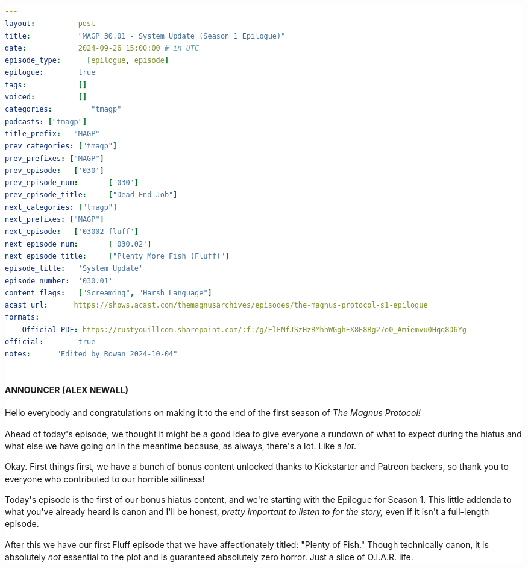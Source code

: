 ```yaml
---
layout:          post
title:           "MAGP 30.01 - System Update (Season 1 Epilogue)"
date:            2024-09-26 15:00:00 # in UTC
episode_type:      [epilogue, episode]
epilogue:        true
tags:            []
voiced:          []
categories:			"tmagp"
podcasts: ["tmagp"]
title_prefix:	"MAGP"
prev_categories: ["tmagp"]
prev_prefixes: ["MAGP"]
prev_episode:	['030']
prev_episode_num:		['030']
prev_episode_title:		["Dead End Job"]
next_categories: ["tmagp"]
next_prefixes: ["MAGP"]
next_episode:	['03002-fluff']
next_episode_num:		['030.02']
next_episode_title:		["Plenty More Fish (Fluff)"]
episode_title:   'System Update'
episode_number:  '030.01'
content_flags:   ["Screaming", "Harsh Language"]
acast_url:      https://shows.acast.com/themagnusarchives/episodes/the-magnus-protocol-s1-epilogue
formats:
    Official PDF: https://rustyquillcom.sharepoint.com/:f:/g/ElFMfJSzHzRMhhWGghFX8E8Bg27o0_Amiemvu0Hqq8D6Yg
official:        true
notes:      "Edited by Rowan 2024-10-04"
---
```


#### ANNOUNCER (ALEX NEWALL)

Hello everybody and congratulations on making it to the end of the first season of *The Magnus Protocol!*

Ahead of today's episode, we thought it might be a good idea to give everyone a rundown of what to expect during the hiatus and what else we have going on in the meantime because, as always, there's a lot. Like a *lot.*

Okay. First things first, we have a bunch of bonus content unlocked thanks to Kickstarter and Patreon backers, so thank you to everyone who contributed to our horrible silliness!

Today's episode is the first of our bonus hiatus content, and we're starting with the Epilogue for Season 1. This little addenda to what you've already heard is canon and I'll be honest, *pretty important to listen to for the story,* even if it isn't a full-length episode.

After this we have our first Fluff episode that we have affectionately titled: "Plenty of Fish." Though technically canon, it is absolutely *not* essential to the plot and is guaranteed absolutely zero horror. Just a slice of O.I.A.R. life.

